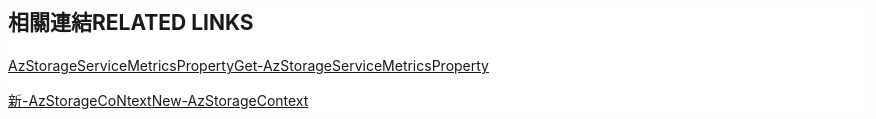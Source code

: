 ## <span data-ttu-id="e652f-152">相關連結</span><span class="sxs-lookup"><span data-stu-id="e652f-152">RELATED LINKS</span></span>

[<span data-ttu-id="e652f-153">AzStorageServiceMetricsProperty</span><span class="sxs-lookup"><span data-stu-id="e652f-153">Get-AzStorageServiceMetricsProperty</span></span>](./Get-AzStorageServiceMetricsProperty.md)

[<span data-ttu-id="e652f-154">新-AzStorageCoNtext</span><span class="sxs-lookup"><span data-stu-id="e652f-154">New-AzStorageContext</span></span>](./New-AzStorageContext.md)


